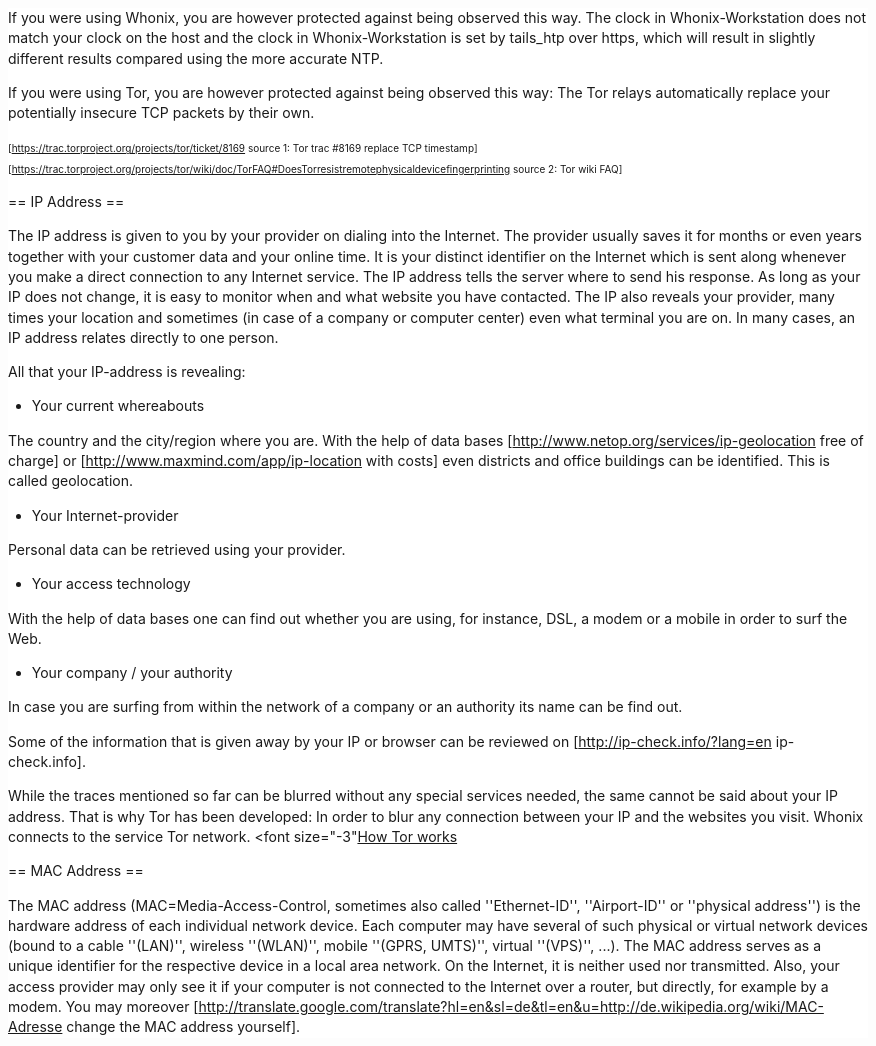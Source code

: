 If you were using Whonix, you are however protected against being observed this way. The clock in Whonix-Workstation does not match your clock on the host and the clock in Whonix-Workstation is set by tails_htp over https, which will result in slightly different results compared using the more accurate NTP.

If you were using Tor, you are however protected against being observed this way: The Tor relays automatically replace your potentially insecure TCP packets by their own.

<font size="-3"> [https://trac.torproject.org/projects/tor/ticket/8169 source 1: Tor trac #8169 replace TCP timestamp] [https://trac.torproject.org/projects/tor/wiki/doc/TorFAQ#DoesTorresistremotephysicaldevicefingerprinting source 2: Tor wiki FAQ] </font>

== IP Address ==

The IP address is given to you by your provider on dialing into the Internet. The provider usually saves it for months or even years together with your customer data and your online time. It is your distinct identifier on the Internet which is sent along whenever you make a direct connection to any Internet service. The IP address tells the server where to send his response. As long as your IP does not change, it is easy to monitor when and what website you have contacted. The IP also reveals your provider, many times your location and sometimes (in case of a company or computer center) even what terminal you are on. In many cases, an IP address relates directly to one person.

All that your IP-address is revealing:

* Your current whereabouts

The country and the city/region where you are. With the help of data bases [http://www.netop.org/services/ip-geolocation free of charge] or [http://www.maxmind.com/app/ip-location with costs] even districts and office buildings can be identified. This is called geolocation.

* Your Internet-provider

Personal data can be retrieved using your provider.

* Your access technology

With the help of data bases one can find out whether you are using, for instance, DSL, a modem or a mobile in order to surf the Web.

* Your company / your authority

In case you are surfing from within the network of a company or an authority its name can be find out.

Some of the information that is given away by your IP or browser can be reviewed on [http://ip-check.info/?lang=en ip-check.info].

While the traces mentioned so far can be blurred without any special services needed, the same cannot be said about your IP address. That is why Tor has been developed: In order to blur any connection between your IP and the websites you visit. Whonix connects to the service Tor network. <font size="-3"[How Tor works](https://www.torproject.org/about/overview.html.en)</font>

== MAC Address ==

The MAC address (MAC=Media-Access-Control, sometimes also called ''Ethernet-ID'', ''Airport-ID'' or ''physical address'') is the hardware address of each individual network device. Each computer may have several of such physical or virtual network devices (bound to a cable ''(LAN)'', wireless ''(WLAN)'', mobile ''(GPRS, UMTS)'', virtual ''(VPS)'', ...). The MAC address serves as a unique identifier for the respective device in a local area network. On the Internet, it is neither used nor transmitted. Also, your access provider may only see it if your computer is not connected to the Internet over a router, but directly, for example by a modem. You may moreover [http://translate.google.com/translate?hl=en&sl=de&tl=en&u=http://de.wikipedia.org/wiki/MAC-Adresse change the MAC address yourself].

